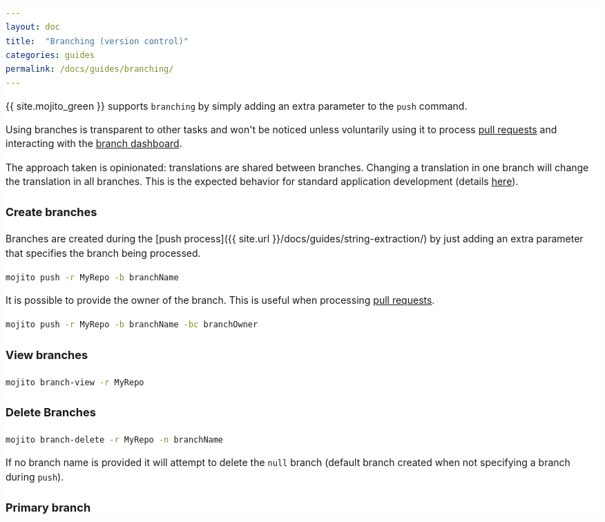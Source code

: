 ```yaml
---
layout: doc
title:  "Branching (version control)"
categories: guides
permalink: /docs/guides/branching/
---
```


{{ site.mojito_green }} supports `branching` by simply adding an extra parameter to the `push` command.

Using branches is transparent to other tasks and won't be noticed unless voluntarily using it to 
process [pull requests](#process-pull-request--diff) and interacting with the [branch dashboard](#branch-dashboard).

The approach taken is opinionated: translations are shared between branches. Changing a translation in one branch will 
change the translation in all branches. This is the expected behavior for standard application development 
(details [here](#shared-translation-between-branches)).

### Create branches

Branches are created during the [push process]({{ site.url }}/docs/guides/string-extraction/) by just adding an extra 
parameter that specifies the branch being processed.

```bash
mojito push -r MyRepo -b branchName
```

It is possible to provide the owner of the branch. This is useful when processing [pull requests](#process-pull-request).

```bash
mojito push -r MyRepo -b branchName -bc branchOwner
```
    
### View branches
      
```bash
mojito branch-view -r MyRepo
```
    
### Delete Branches

```bash
mojito branch-delete -r MyRepo -n branchName    
```

If no branch name is provided it will attempt to delete the `null` branch (default branch created when not specifying a branch during `push`). 
 
### Primary branch 

